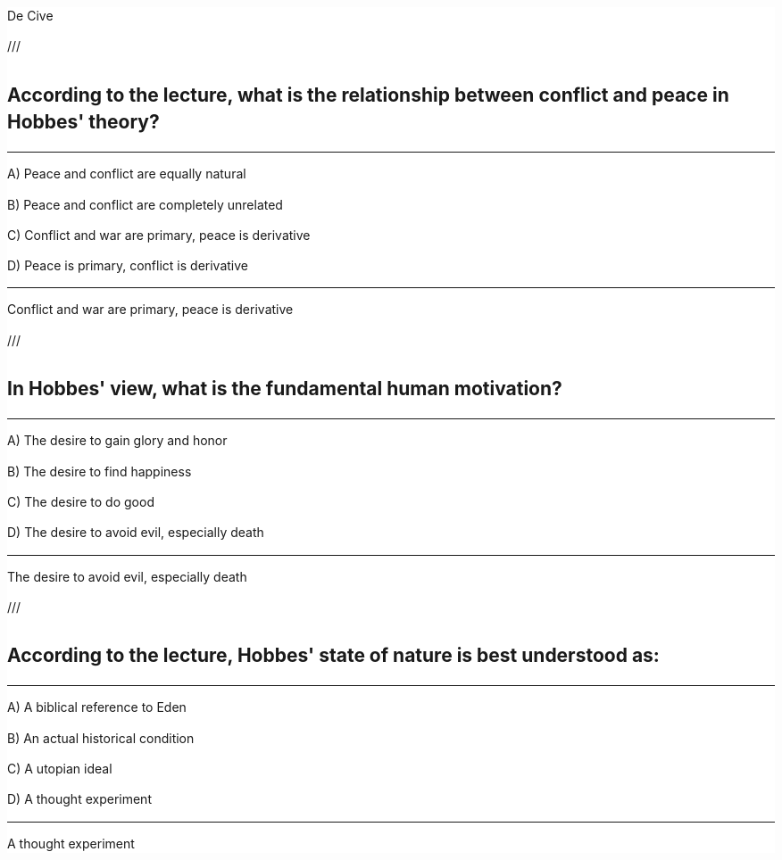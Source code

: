 De Cive

///

## According to the lecture, what is the relationship between conflict and peace in Hobbes' theory?

---

A) Peace and conflict are equally natural

B) Peace and conflict are completely unrelated

C) Conflict and war are primary, peace is derivative

D) Peace is primary, conflict is derivative

---

Conflict and war are primary, peace is derivative

///

## In Hobbes' view, what is the fundamental human motivation?

---

A) The desire to gain glory and honor

B) The desire to find happiness

C) The desire to do good

D) The desire to avoid evil, especially death

---

The desire to avoid evil, especially death

///

## According to the lecture, Hobbes' state of nature is best understood as:

---

A) A biblical reference to Eden

B) An actual historical condition

C) A utopian ideal

D) A thought experiment

---

A thought experiment
